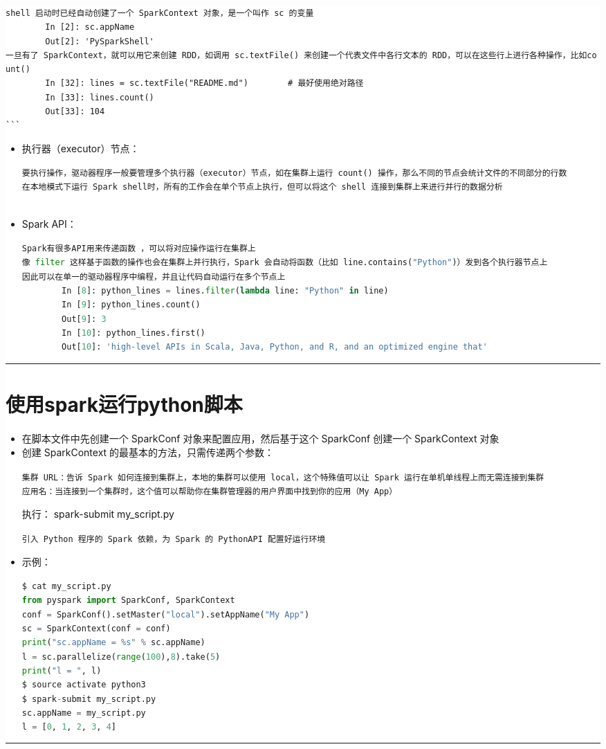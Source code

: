     shell 启动时已经自动创建了一个 SparkContext 对象，是一个叫作 sc 的变量
            In [2]: sc.appName
            Out[2]: 'PySparkShell'
    一旦有了 SparkContext，就可以用它来创建 RDD，如调用 sc.textFile() 来创建一个代表文件中各行文本的 RDD，可以在这些行上进行各种操作，比如count()
            In [32]: lines = sc.textFile("README.md")        # 最好使用绝对路径
            In [33]: lines.count()
            Out[33]: 104
    ```
  - 执行器（executor）节点：
    ```python
    要执行操作，驱动器程序一般要管理多个执行器（executor）节点，如在集群上运行 count() 操作，那么不同的节点会统计文件的不同部分的行数
    在本地模式下运行 Spark shell时，所有的工作会在单个节点上执行，但可以将这个 shell 连接到集群上来进行并行的数据分析
    ```
    <br />
  - Spark API：
    ```python
    Spark有很多API用来传递函数 ，可以将对应操作运行在集群上
    像 filter 这样基于函数的操作也会在集群上并行执行，Spark 会自动将函数（比如 line.contains("Python")）发到各个执行器节点上
    因此可以在单一的驱动器程序中编程，并且让代码自动运行在多个节点上
            In [8]: python_lines = lines.filter(lambda line: "Python" in line)
            In [9]: python_lines.count()
            Out[9]: 3
            In [10]: python_lines.first()
            Out[10]: 'high-level APIs in Scala, Java, Python, and R, and an optimized engine that'
    ```
***

# 使用spark运行python脚本
  - 在脚本文件中先创建一个 SparkConf 对象来配置应用，然后基于这个 SparkConf 创建一个 SparkContext 对象
  - 创建 SparkContext 的最基本的方法，只需传递两个参数：
    ```python
    集群 URL：告诉 Spark 如何连接到集群上，本地的集群可以使用 local，这个特殊值可以让 Spark 运行在单机单线程上而无需连接到集群
    应用名：当连接到一个集群时，这个值可以帮助你在集群管理器的用户界面中找到你的应用（My App）
    ```
    执行： spark-submit my_script.py
    ```python
    引入 Python 程序的 Spark 依赖，为 Spark 的 PythonAPI 配置好运行环境
    ```
  - 示例：
    ```python
    $ cat my_script.py
    from pyspark import SparkConf, SparkContext
    conf = SparkConf().setMaster("local").setAppName("My App")
    sc = SparkContext(conf = conf)
    print("sc.appName = %s" % sc.appName)
    l = sc.parallelize(range(100),8).take(5)
    print("l = ", l)
    $ source activate python3
    $ spark-submit my_script.py
    sc.appName = my_script.py
    l = [0, 1, 2, 3, 4]
    ```
***
